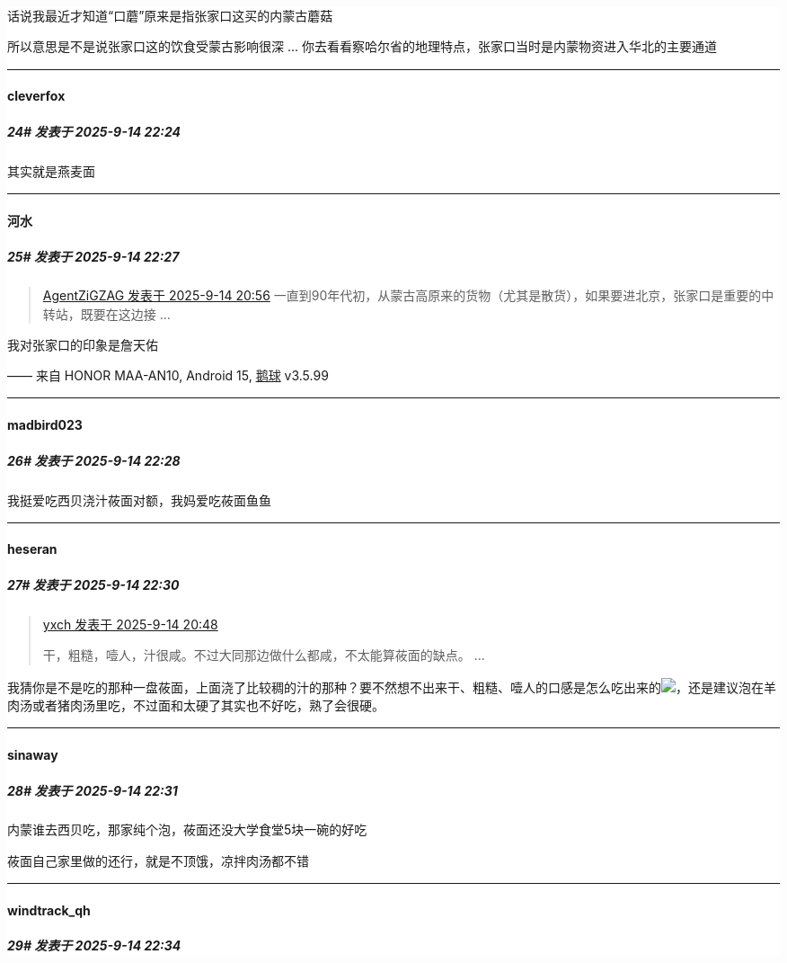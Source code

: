 话说我最近才知道“口蘑”原来是指张家口这买的内蒙古蘑菇

所以意思是不是说张家口这的饮食受蒙古影响很深 ...</blockquote>
你去看看察哈尔省的地理特点，张家口当时是内蒙物资进入华北的主要通道

*****

####  cleverfox  
##### 24#       发表于 2025-9-14 22:24

其实就是燕麦面

*****

####  河水  
##### 25#       发表于 2025-9-14 22:27

<blockquote><a href="httphttps://stage1st.com/2b/forum.php?mod=redirect&amp;goto=findpost&amp;pid=68427389&amp;ptid=2262001" target="_blank">AgentZiGZAG 发表于 2025-9-14 20:56</a>
一直到90年代初，从蒙古高原来的货物（尤其是散货），如果要进北京，张家口是重要的中转站，既要在这边接 ...</blockquote>
我对张家口的印象是詹天佑

—— 来自 HONOR MAA-AN10, Android 15, [鹅球](https://www.pgyer.com/GcUxKd4w) v3.5.99

*****

####  madbird023  
##### 26#       发表于 2025-9-14 22:28

我挺爱吃西贝浇汁莜面对额，我妈爱吃莜面鱼鱼

*****

####  heseran  
##### 27#       发表于 2025-9-14 22:30

<blockquote><a href="httphttps://stage1st.com/2b/forum.php?mod=redirect&amp;goto=findpost&amp;pid=68427328&amp;ptid=2262001" target="_blank">yxch 发表于 2025-9-14 20:48</a>

干，粗糙，噎人，汁很咸。不过大同那边做什么都咸，不太能算莜面的缺点。 ...</blockquote>
我猜你是不是吃的那种一盘莜面，上面浇了比较稠的汁的那种？要不然想不出来干、粗糙、噎人的口感是怎么吃出来的<img src="https://static.stage1st.com/image/smiley/face2017/068.png" referrerpolicy="no-referrer">，还是建议泡在羊肉汤或者猪肉汤里吃，不过面和太硬了其实也不好吃，熟了会很硬。

*****

####  sinaway  
##### 28#       发表于 2025-9-14 22:31

内蒙谁去西贝吃，那家纯个泡，莜面还没大学食堂5块一碗的好吃

莜面自己家里做的还行，就是不顶饿，凉拌肉汤都不错

*****

####  windtrack_qh  
##### 29#       发表于 2025-9-14 22:34
